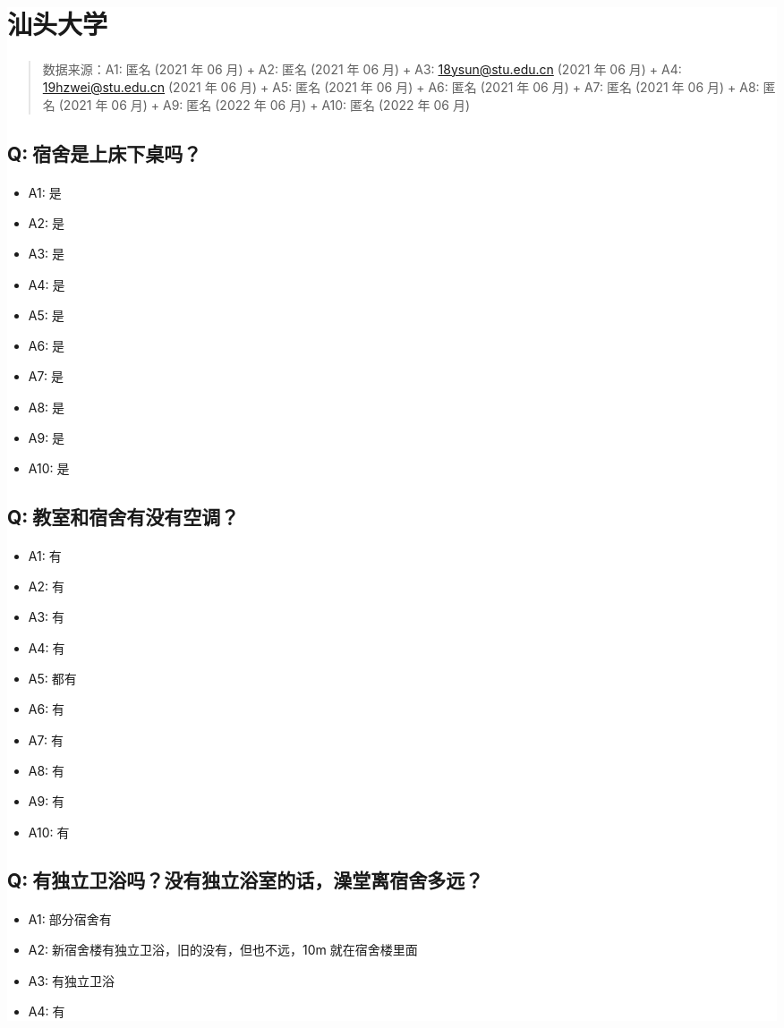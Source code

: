 # 汕头大学

> 数据来源：A1: 匿名 (2021 年 06 月) + A2: 匿名 (2021 年 06 月) + A3: 18ysun@stu.edu.cn (2021 年 06 月) + A4: 19hzwei@stu.edu.cn (2021 年 06 月) + A5: 匿名 (2021 年 06 月) + A6: 匿名 (2021 年 06 月) + A7: 匿名 (2021 年 06 月) + A8: 匿名 (2021 年 06 月) + A9: 匿名 (2022 年 06 月) + A10: 匿名 (2022 年 06 月)

## Q: 宿舍是上床下桌吗？

- A1: 是

- A2: 是

- A3: 是

- A4: 是

- A5: 是

- A6: 是

- A7: 是

- A8: 是

- A9: 是

- A10: 是

## Q: 教室和宿舍有没有空调？

- A1: 有

- A2: 有

- A3: 有

- A4: 有

- A5: 都有

- A6: 有

- A7: 有

- A8: 有

- A9: 有

- A10: 有

## Q: 有独立卫浴吗？没有独立浴室的话，澡堂离宿舍多远？

- A1: 部分宿舍有

- A2: 新宿舍楼有独立卫浴，旧的没有，但也不远，10m 就在宿舍楼里面

- A3: 有独立卫浴

- A4: 有

